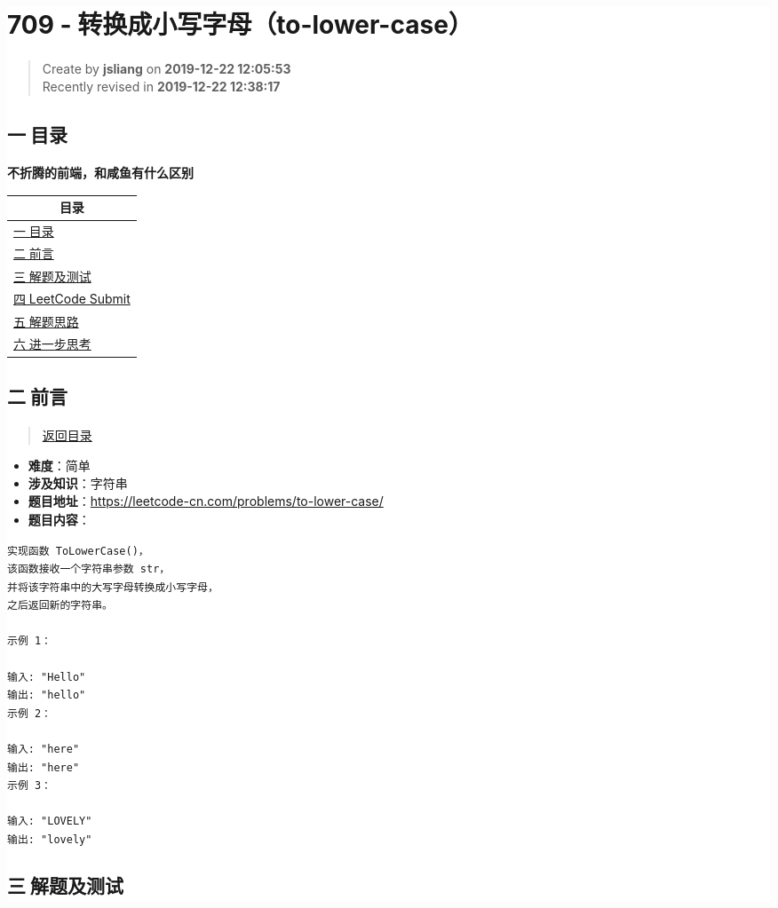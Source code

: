 709 - 转换成小写字母（to-lower-case）
===

> Create by **jsliang** on **2019-12-22 12:05:53**  
> Recently revised in **2019-12-22 12:38:17**

## <a name="chapter-one" id="chapter-one"></a>一 目录

**不折腾的前端，和咸鱼有什么区别**

| 目录 |
| --- | 
| [一 目录](#chapter-one) | 
| <a name="catalog-chapter-two" id="catalog-chapter-two"></a>[二 前言](#chapter-two) |
| <a name="catalog-chapter-three" id="catalog-chapter-three"></a>[三 解题及测试](#chapter-three) |
| <a name="catalog-chapter-four" id="catalog-chapter-four"></a>[四 LeetCode Submit](#chapter-four) |
| <a name="catalog-chapter-five" id="catalog-chapter-five"></a>[五 解题思路](#chapter-five) |
| <a name="catalog-chapter-six" id="catalog-chapter-six"></a>[六 进一步思考](#chapter-six) |

## <a name="chapter-two" id="chapter-two"></a>二 前言

> [返回目录](#chapter-one)

* **难度**：简单
* **涉及知识**：字符串
* **题目地址**：https://leetcode-cn.com/problems/to-lower-case/
* **题目内容**：

```
实现函数 ToLowerCase()，
该函数接收一个字符串参数 str，
并将该字符串中的大写字母转换成小写字母，
之后返回新的字符串。

示例 1：

输入: "Hello"
输出: "hello"
示例 2：

输入: "here"
输出: "here"
示例 3：

输入: "LOVELY"
输出: "lovely"
```

## <a name="chapter-three" id="chapter-three"></a>三 解题及测试
